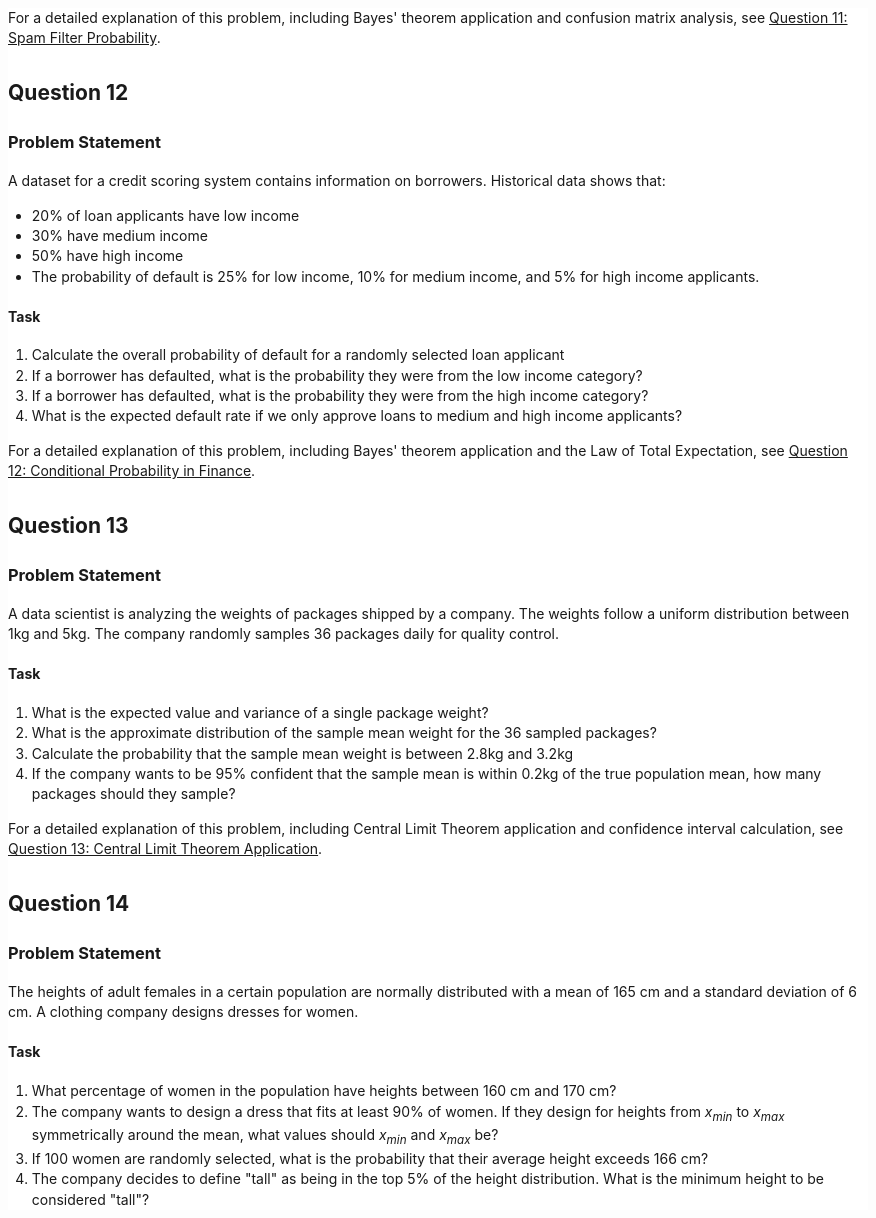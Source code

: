 For a detailed explanation of this problem, including Bayes' theorem application and confusion matrix analysis, see [Question 11: Spam Filter Probability](L2_1_11_explanation.md).

## Question 12

### Problem Statement
A dataset for a credit scoring system contains information on borrowers. Historical data shows that:
- 20% of loan applicants have low income
- 30% have medium income
- 50% have high income
- The probability of default is 25% for low income, 10% for medium income, and 5% for high income applicants.

#### Task
1. Calculate the overall probability of default for a randomly selected loan applicant
2. If a borrower has defaulted, what is the probability they were from the low income category?
3. If a borrower has defaulted, what is the probability they were from the high income category?
4. What is the expected default rate if we only approve loans to medium and high income applicants?

For a detailed explanation of this problem, including Bayes' theorem application and the Law of Total Expectation, see [Question 12: Conditional Probability in Finance](L2_1_12_explanation.md).

## Question 13

### Problem Statement
A data scientist is analyzing the weights of packages shipped by a company. The weights follow a uniform distribution between 1kg and 5kg. The company randomly samples 36 packages daily for quality control.

#### Task
1. What is the expected value and variance of a single package weight?
2. What is the approximate distribution of the sample mean weight for the 36 sampled packages?
3. Calculate the probability that the sample mean weight is between 2.8kg and 3.2kg
4. If the company wants to be 95% confident that the sample mean is within 0.2kg of the true population mean, how many packages should they sample?

For a detailed explanation of this problem, including Central Limit Theorem application and confidence interval calculation, see [Question 13: Central Limit Theorem Application](L2_1_13_explanation.md).

## Question 14

### Problem Statement
The heights of adult females in a certain population are normally distributed with a mean of 165 cm and a standard deviation of 6 cm. A clothing company designs dresses for women.

#### Task
1. What percentage of women in the population have heights between 160 cm and 170 cm?
2. The company wants to design a dress that fits at least 90% of women. If they design for heights from $x_{min}$ to $x_{max}$ symmetrically around the mean, what values should $x_{min}$ and $x_{max}$ be?
3. If 100 women are randomly selected, what is the probability that their average height exceeds 166 cm?
4. The company decides to define "tall" as being in the top 5% of the height distribution. What is the minimum height to be considered "tall"?
